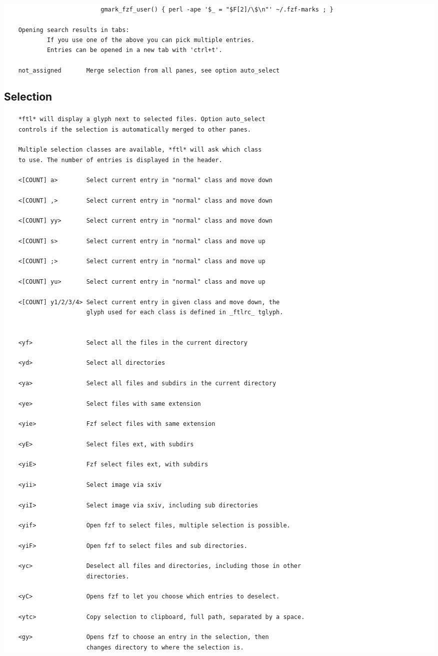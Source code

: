                                gmark_fzf_user() { perl -ape '$_ = "$F[2]/\$\n"' ~/.fzf-marks ; }

        Opening search results in tabs:
                If you use one of the above you can pick multiple entries.
                Entries can be opened in a new tab with 'ctrl+t'.

        not_assigned       Merge selection from all panes, see option auto_select

## Selection

        *ftl* will display a glyph next to selected files. Option auto_select
        controls if the selection is automatically merged to other panes.

        Multiple selection classes are available, *ftl* will ask which class
        to use. The number of entries is displayed in the header.

        <[COUNT] a>        Select current entry in "normal" class and move down

        <[COUNT] ,>        Select current entry in "normal" class and move down

        <[COUNT] yy>       Select current entry in "normal" class and move down

        <[COUNT] s>        Select current entry in "normal" class and move up

        <[COUNT] ;>        Select current entry in "normal" class and move up

        <[COUNT] yu>       Select current entry in "normal" class and move up

        <[COUNT] y1/2/3/4> Select current entry in given class and move down, the
                           glyph used for each class is defined in _ftlrc_ tglyph. 

                
        <yf>               Select all the files in the current directory

        <yd>               Select all directories

        <ya>               Select all files and subdirs in the current directory

        <ye>               Select files with same extension

        <yie>              Fzf select files with same extension

        <yE>               Select files ext, with subdirs

        <yiE>              Fzf select files ext, with subdirs

        <yii>              Select image via sxiv

        <yiI>              Select image via sxiv, including sub directories

        <yif>              Open fzf to select files, multiple selection is possible.

        <yiF>              Open fzf to select files and sub directories.

        <yc>               Deselect all files and directories, including those in other
                           directories.

        <yC>               Opens fzf to let you choose which entries to deselect.

        <ytc>              Copy selection to clipboard, full path, separated by a space.

        <gy>               Opens fzf to choose an entry in the selection, then
                           changes directory to where the selection is.
